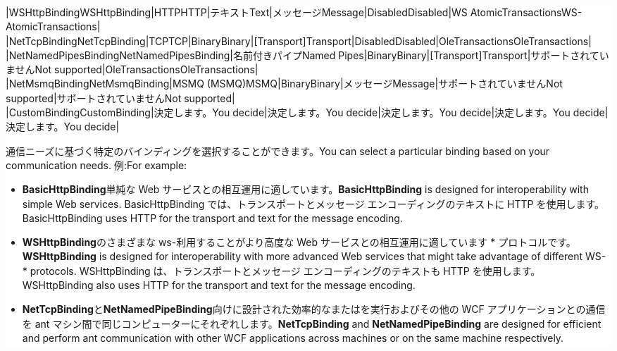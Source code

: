 |<span data-ttu-id="4869f-151">WSHttpBinding</span><span class="sxs-lookup"><span data-stu-id="4869f-151">WSHttpBinding</span></span>|<span data-ttu-id="4869f-152">HTTP</span><span class="sxs-lookup"><span data-stu-id="4869f-152">HTTP</span></span>|<span data-ttu-id="4869f-153">テキスト</span><span class="sxs-lookup"><span data-stu-id="4869f-153">Text</span></span>|<span data-ttu-id="4869f-154">メッセージ</span><span class="sxs-lookup"><span data-stu-id="4869f-154">Message</span></span>|<span data-ttu-id="4869f-155">Disabled</span><span class="sxs-lookup"><span data-stu-id="4869f-155">Disabled</span></span>|<span data-ttu-id="4869f-156">WS AtomicTransactions</span><span class="sxs-lookup"><span data-stu-id="4869f-156">WS-AtomicTransactions</span></span>|  
|<span data-ttu-id="4869f-157">NetTcpBinding</span><span class="sxs-lookup"><span data-stu-id="4869f-157">NetTcpBinding</span></span>|<span data-ttu-id="4869f-158">TCP</span><span class="sxs-lookup"><span data-stu-id="4869f-158">TCP</span></span>|<span data-ttu-id="4869f-159">Binary</span><span class="sxs-lookup"><span data-stu-id="4869f-159">Binary</span></span>|<span data-ttu-id="4869f-160">[Transport]</span><span class="sxs-lookup"><span data-stu-id="4869f-160">Transport</span></span>|<span data-ttu-id="4869f-161">Disabled</span><span class="sxs-lookup"><span data-stu-id="4869f-161">Disabled</span></span>|<span data-ttu-id="4869f-162">OleTransactions</span><span class="sxs-lookup"><span data-stu-id="4869f-162">OleTransactions</span></span>|  
|<span data-ttu-id="4869f-163">NetNamedPipesBinding</span><span class="sxs-lookup"><span data-stu-id="4869f-163">NetNamedPipesBinding</span></span>|<span data-ttu-id="4869f-164">名前付きパイプ</span><span class="sxs-lookup"><span data-stu-id="4869f-164">Named Pipes</span></span>|<span data-ttu-id="4869f-165">Binary</span><span class="sxs-lookup"><span data-stu-id="4869f-165">Binary</span></span>|<span data-ttu-id="4869f-166">[Transport]</span><span class="sxs-lookup"><span data-stu-id="4869f-166">Transport</span></span>|<span data-ttu-id="4869f-167">サポートされていません</span><span class="sxs-lookup"><span data-stu-id="4869f-167">Not supported</span></span>|<span data-ttu-id="4869f-168">OleTransactions</span><span class="sxs-lookup"><span data-stu-id="4869f-168">OleTransactions</span></span>|  
|<span data-ttu-id="4869f-169">NetMsmqBinding</span><span class="sxs-lookup"><span data-stu-id="4869f-169">NetMsmqBinding</span></span>|<span data-ttu-id="4869f-170">MSMQ (MSMQ)</span><span class="sxs-lookup"><span data-stu-id="4869f-170">MSMQ</span></span>|<span data-ttu-id="4869f-171">Binary</span><span class="sxs-lookup"><span data-stu-id="4869f-171">Binary</span></span>|<span data-ttu-id="4869f-172">メッセージ</span><span class="sxs-lookup"><span data-stu-id="4869f-172">Message</span></span>|<span data-ttu-id="4869f-173">サポートされていません</span><span class="sxs-lookup"><span data-stu-id="4869f-173">Not supported</span></span>|<span data-ttu-id="4869f-174">サポートされていません</span><span class="sxs-lookup"><span data-stu-id="4869f-174">Not supported</span></span>|  
|<span data-ttu-id="4869f-175">CustomBinding</span><span class="sxs-lookup"><span data-stu-id="4869f-175">CustomBinding</span></span>|<span data-ttu-id="4869f-176">決定します。</span><span class="sxs-lookup"><span data-stu-id="4869f-176">You decide</span></span>|<span data-ttu-id="4869f-177">決定します。</span><span class="sxs-lookup"><span data-stu-id="4869f-177">You decide</span></span>|<span data-ttu-id="4869f-178">決定します。</span><span class="sxs-lookup"><span data-stu-id="4869f-178">You decide</span></span>|<span data-ttu-id="4869f-179">決定します。</span><span class="sxs-lookup"><span data-stu-id="4869f-179">You decide</span></span>|<span data-ttu-id="4869f-180">決定します。</span><span class="sxs-lookup"><span data-stu-id="4869f-180">You decide</span></span>|  
  
 <span data-ttu-id="4869f-181">通信ニーズに基づく特定のバインディングを選択することができます。</span><span class="sxs-lookup"><span data-stu-id="4869f-181">You can select a particular binding based on your communication needs.</span></span> <span data-ttu-id="4869f-182">例:</span><span class="sxs-lookup"><span data-stu-id="4869f-182">For example:</span></span>  
  
-   <span data-ttu-id="4869f-183">**BasicHttpBinding**単純な Web サービスとの相互運用に適しています。</span><span class="sxs-lookup"><span data-stu-id="4869f-183">**BasicHttpBinding** is designed for interoperability with simple Web services.</span></span> <span data-ttu-id="4869f-184">BasicHttpBinding では、トランスポートとメッセージ エンコーディングのテキストに HTTP を使用します。</span><span class="sxs-lookup"><span data-stu-id="4869f-184">BasicHttpBinding uses HTTP for the transport and text for the message encoding.</span></span>  
  
-   <span data-ttu-id="4869f-185">**WSHttpBinding**のさまざまな ws-利用することがより高度な Web サービスとの相互運用に適しています \* プロトコルです。</span><span class="sxs-lookup"><span data-stu-id="4869f-185">**WSHttpBinding** is designed for interoperability with more advanced Web services that might take advantage of different WS-\* protocols.</span></span>  <span data-ttu-id="4869f-186">WSHttpBinding は、トランスポートとメッセージ エンコーディングのテキストも HTTP を使用します。</span><span class="sxs-lookup"><span data-stu-id="4869f-186">WSHttpBinding also uses HTTP for the transport and text for the message encoding.</span></span>  
  
-   <span data-ttu-id="4869f-187">**NetTcpBinding**と**NetNamedPipeBinding**向けに設計された効率的なまたはを実行およびその他の WCF アプリケーションとの通信を ant マシン間で同じコンピューターにそれぞれします。</span><span class="sxs-lookup"><span data-stu-id="4869f-187">**NetTcpBinding** and **NetNamedPipeBinding** are designed for efficient and perform ant communication with other WCF applications across machines or on the same machine respectively.</span></span>  
  